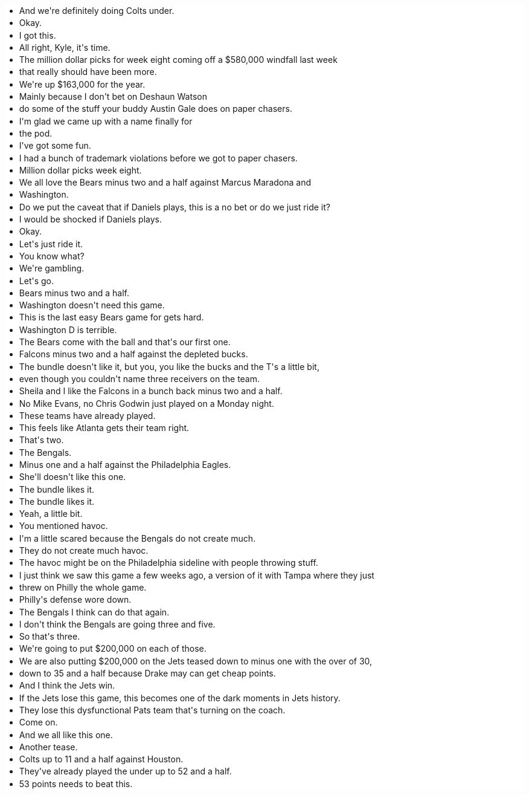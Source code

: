 *  And we're definitely doing Colts under.
*  Okay.
*  I got this.
*  All right, Kyle, it's time.
*  The million dollar picks for week eight coming off a $580,000 windfall last week
*  that really should have been more.
*  We're up $163,000 for the year.
*  Mainly because I don't bet on Deshaun Watson
*  do some of the stuff your buddy Austin Gale does on paper chasers.
*  I'm glad we came up with a name finally for
*  the pod.
*  I've got some fun.
*  I had a bunch of trademark violations before we got to paper chasers.
*  Million dollar picks week eight.
*  We all love the Bears minus two and a half against Marcus Maradona and
*  Washington.
*  Do we put the caveat that if Daniels plays, this is a no bet or do we just ride it?
*  I would be shocked if Daniels plays.
*  Okay.
*  Let's just ride it.
*  You know what?
*  We're gambling.
*  Let's go.
*  Bears minus two and a half.
*  Washington doesn't need this game.
*  This is the last easy Bears game for gets hard.
*  Washington D is terrible.
*  The Bears come with the ball and that's our first one.
*  Falcons minus two and a half against the depleted bucks.
*  The bundle doesn't like it, but you, you like the bucks and the T's a little bit,
*  even though you couldn't name three receivers on the team.
*  Sheila and I like the Falcons in a bunch back minus two and a half.
*  No Mike Evans, no Chris Godwin just played on a Monday night.
*  These teams have already played.
*  This feels like Atlanta gets their team right.
*  That's two.
*  The Bengals.
*  Minus one and a half against the Philadelphia Eagles.
*  She'll doesn't like this one.
*  The bundle likes it.
*  The bundle likes it.
*  Yeah, a little bit.
*  You mentioned havoc.
*  I'm a little scared because the Bengals do not create much.
*  They do not create much havoc.
*  The havoc might be on the Philadelphia sideline with people throwing stuff.
*  I just think we saw this game a few weeks ago, a version of it with Tampa where they just
*  threw on Philly the whole game.
*  Philly's defense wore down.
*  The Bengals I think can do that again.
*  I don't think the Bengals are going three and five.
*  So that's three.
*  We're going to put $200,000 on each of those.
*  We are also putting $200,000 on the Jets teased down to minus one with the over of 30,
*  down to 35 and a half because Drake may can get cheap points.
*  And I think the Jets win.
*  If the Jets lose this game, this becomes one of the dark moments in Jets history.
*  They lose this dysfunctional Pats team that's turning on the coach.
*  Come on.
*  And we all like this one.
*  Another tease.
*  Colts up to 11 and a half against Houston.
*  They've already played the under up to 52 and a half.
*  53 points needs to beat this.